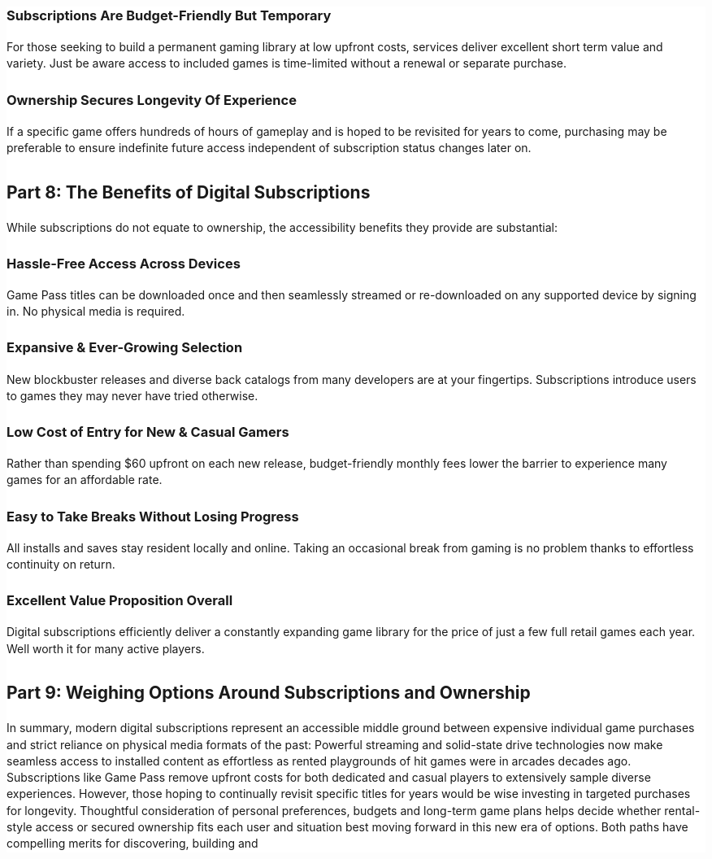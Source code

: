 ### ​**Subscriptions Are Budget-Friendly But Temporary**
For those seeking to build a permanent gaming library at low upfront costs, services deliver excellent short term value and variety. Just be aware access to included games is time-limited without a renewal or separate purchase.
### ​**Ownership Secures Longevity Of Experience** 
If a specific game offers hundreds of hours of gameplay and is hoped to be revisited for years to come, purchasing may be preferable to ensure indefinite future access independent of subscription status changes later on.
## Part 8: The Benefits of Digital Subscriptions  
While subscriptions do not equate to ownership, the accessibility benefits they provide are substantial:  
### Hassle-Free Access Across Devices  
Game Pass titles can be downloaded once and then seamlessly streamed or re-downloaded on any supported device by signing in. No physical media is required.
### Expansive & Ever-Growing Selection  
New blockbuster releases and diverse back catalogs from many developers are at your fingertips. Subscriptions introduce users to games they may never have tried otherwise.  
### Low Cost of Entry for New & Casual Gamers 
Rather than spending $60 upfront on each new release, budget-friendly monthly fees lower the barrier to experience many games for an affordable rate. 
### Easy to Take Breaks Without Losing Progress
All installs and saves stay resident locally and online. Taking an occasional break from gaming is no problem thanks to effortless continuity on return.
### Excellent Value Proposition Overall   
Digital subscriptions efficiently deliver a constantly expanding game library for the price of just a few full retail games each year. Well worth it for many active players.
## Part 9: Weighing Options Around Subscriptions and Ownership
In summary, modern digital subscriptions represent an accessible middle ground between expensive individual game purchases and strict reliance on physical media formats of the past:
Powerful streaming and solid-state drive technologies now make seamless access to installed content as effortless as rented playgrounds of hit games were in arcades decades ago. 
Subscriptions like Game Pass remove upfront costs for both dedicated and casual players to extensively sample diverse experiences. However, those hoping to continually revisit specific titles for years would be wise investing in targeted purchases for longevity.
Thoughtful consideration of personal preferences, budgets and long-term game plans helps decide whether rental-style access or secured ownership fits each user and situation best moving forward in this new era of options. Both paths have compelling merits for discovering, building and